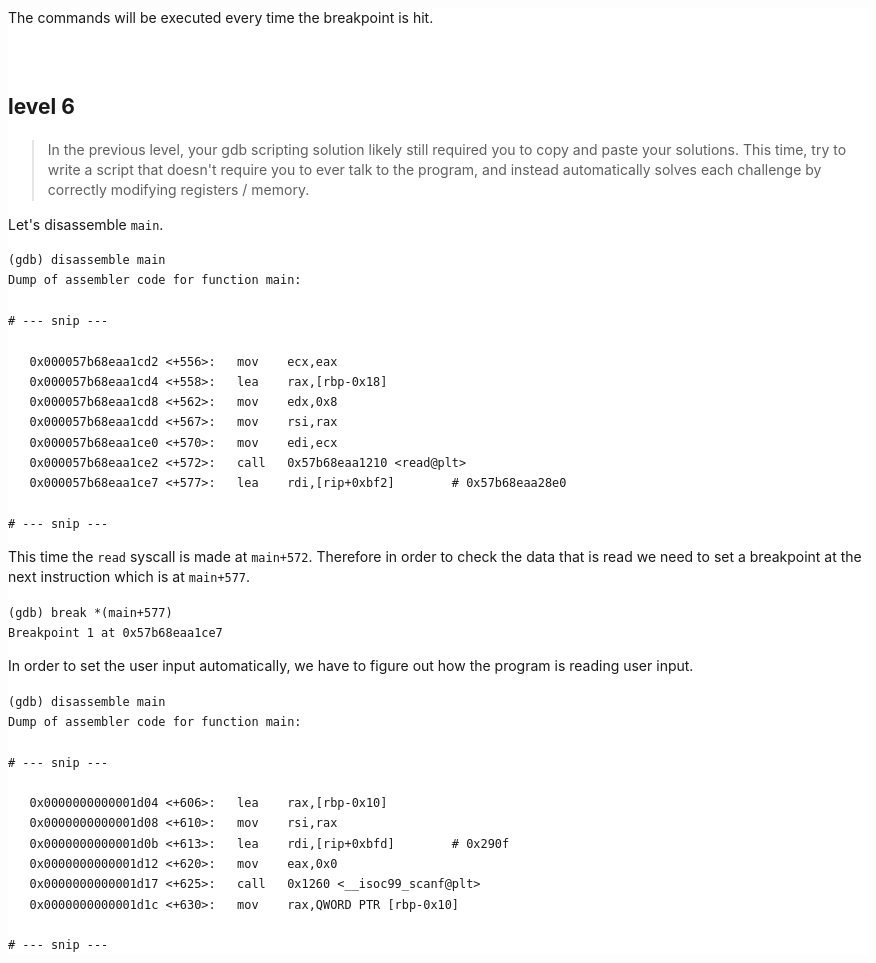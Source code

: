 The commands will be executed every time the breakpoint is hit.

&nbsp;

## level 6

> In the previous level, your gdb scripting solution likely still required you to copy and paste your solutions.
> This time, try to write a script that doesn't require you to ever talk to the program, and instead automatically solves each challenge by correctly modifying registers / memory.

Let's disassemble `main`.

```
(gdb) disassemble main
Dump of assembler code for function main:

# --- snip ---

   0x000057b68eaa1cd2 <+556>:   mov    ecx,eax
   0x000057b68eaa1cd4 <+558>:   lea    rax,[rbp-0x18]
   0x000057b68eaa1cd8 <+562>:   mov    edx,0x8
   0x000057b68eaa1cdd <+567>:   mov    rsi,rax
   0x000057b68eaa1ce0 <+570>:   mov    edi,ecx
   0x000057b68eaa1ce2 <+572>:   call   0x57b68eaa1210 <read@plt>
   0x000057b68eaa1ce7 <+577>:   lea    rdi,[rip+0xbf2]        # 0x57b68eaa28e0

# --- snip ---
```

This time the `read` syscall is made at `main+572`. Therefore in order to check the data that is read we need to set a breakpoint at the next instruction which is at `main+577`.

```
(gdb) break *(main+577)
Breakpoint 1 at 0x57b68eaa1ce7
```

In order to set the user input automatically, we have to figure out how the program is reading user input.

```
(gdb) disassemble main
Dump of assembler code for function main:

# --- snip ---

   0x0000000000001d04 <+606>:   lea    rax,[rbp-0x10]
   0x0000000000001d08 <+610>:   mov    rsi,rax
   0x0000000000001d0b <+613>:   lea    rdi,[rip+0xbfd]        # 0x290f
   0x0000000000001d12 <+620>:   mov    eax,0x0
   0x0000000000001d17 <+625>:   call   0x1260 <__isoc99_scanf@plt>
   0x0000000000001d1c <+630>:   mov    rax,QWORD PTR [rbp-0x10]

# --- snip ---
```
